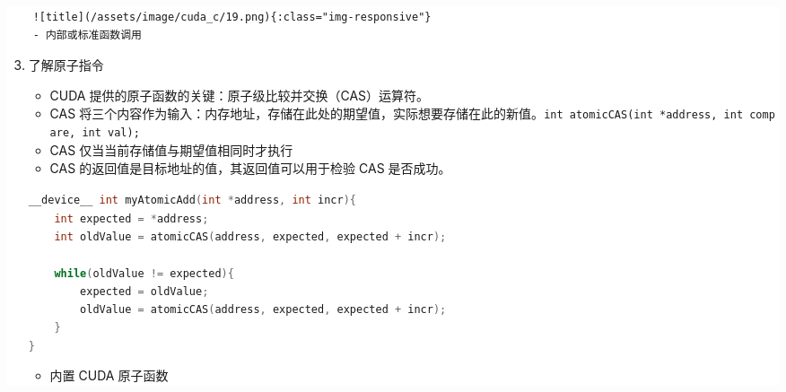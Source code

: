         ![title](/assets/image/cuda_c/19.png){:class="img-responsive"}
        - 内部或标准函数调用
3. 了解原子指令
    - CUDA 提供的原子函数的关键：原子级比较并交换（CAS）运算符。
    - CAS 将三个内容作为输入：内存地址，存储在此处的期望值，实际想要存储在此的新值。`int atomicCAS(int *address, int compare, int val);`
    - CAS 仅当当前存储值与期望值相同时才执行
    - CAS 的返回值是目标地址的值，其返回值可以用于检验 CAS 是否成功。
    
    ```c
    __device__ int myAtomicAdd(int *address, int incr){
        int expected = *address;
        int oldValue = atomicCAS(address, expected, expected + incr);
        
        while(oldValue != expected){
            expected = oldValue;
            oldValue = atomicCAS(address, expected, expected + incr);
        }
    }
    ```
    
    - 内置 CUDA 原子函数